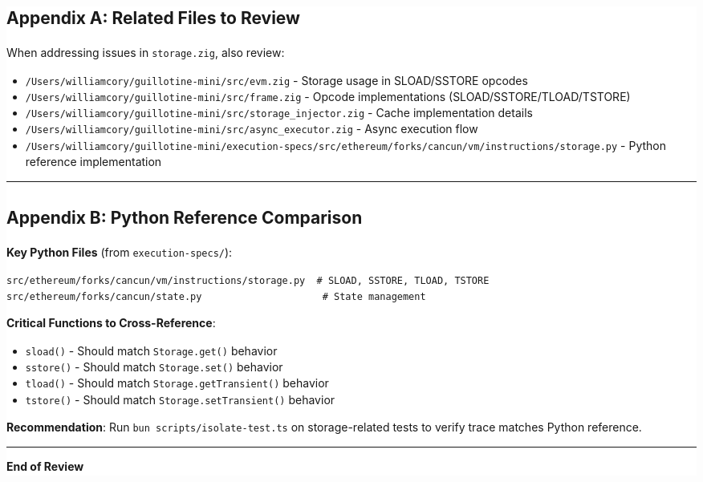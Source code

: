 ## Appendix A: Related Files to Review

When addressing issues in `storage.zig`, also review:

- `/Users/williamcory/guillotine-mini/src/evm.zig` - Storage usage in SLOAD/SSTORE opcodes
- `/Users/williamcory/guillotine-mini/src/frame.zig` - Opcode implementations (SLOAD/SSTORE/TLOAD/TSTORE)
- `/Users/williamcory/guillotine-mini/src/storage_injector.zig` - Cache implementation details
- `/Users/williamcory/guillotine-mini/src/async_executor.zig` - Async execution flow
- `/Users/williamcory/guillotine-mini/execution-specs/src/ethereum/forks/cancun/vm/instructions/storage.py` - Python reference implementation

---

## Appendix B: Python Reference Comparison

**Key Python Files** (from `execution-specs/`):
```
src/ethereum/forks/cancun/vm/instructions/storage.py  # SLOAD, SSTORE, TLOAD, TSTORE
src/ethereum/forks/cancun/state.py                     # State management
```

**Critical Functions to Cross-Reference**:
- `sload()` - Should match `Storage.get()` behavior
- `sstore()` - Should match `Storage.set()` behavior
- `tload()` - Should match `Storage.getTransient()` behavior
- `tstore()` - Should match `Storage.setTransient()` behavior

**Recommendation**: Run `bun scripts/isolate-test.ts` on storage-related tests to verify trace matches Python reference.

---

**End of Review**
